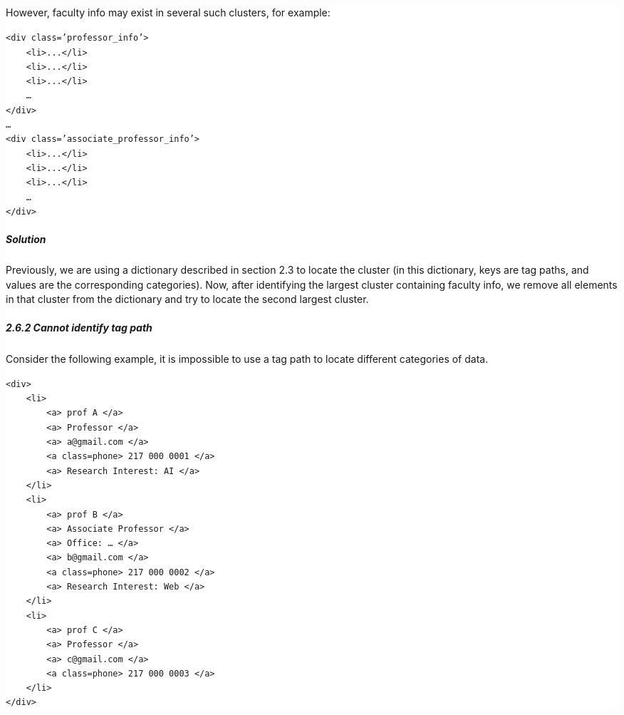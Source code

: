 However, faculty info may exist in several such clusters, for example:

```
<div class=’professor_info’>
	<li>...</li>
	<li>...</li>
	<li>...</li>
	…
</div>
…
<div class=’associate_professor_info’>
	<li>...</li>
	<li>...</li>
	<li>...</li>
	…
</div>
```

##### Solution

Previously, we are using a dictionary described in section 2.3 to locate the cluster (in this dictionary, keys are tag paths, and values are the corresponding categories). Now, after identifying the largest cluster containing faculty info, we remove all elements in that cluster from the dictionary and try to locate the second largest cluster.


##### 2.6.2 Cannot identify tag path

Consider the following example, it is impossible to use a tag path to locate different categories of data.

```
<div> 
	<li> 	
		<a> prof A </a>
		<a> Professor </a> 
		<a> a@gmail.com </a> 
		<a class=phone> 217 000 0001 </a> 
		<a> Research Interest: AI </a> 
	</li> 
	<li> 
		<a> prof B </a>
		<a> Associate Professor </a> 
		<a> Office: … </a> 
		<a> b@gmail.com </a> 
		<a class=phone> 217 000 0002 </a> 
		<a> Research Interest: Web </a> 
	</li> 
	<li> 
		<a> prof C </a>
		<a> Professor </a> 
		<a> c@gmail.com </a> 
		<a class=phone> 217 000 0003 </a> 
	</li> 
</div> 
```
